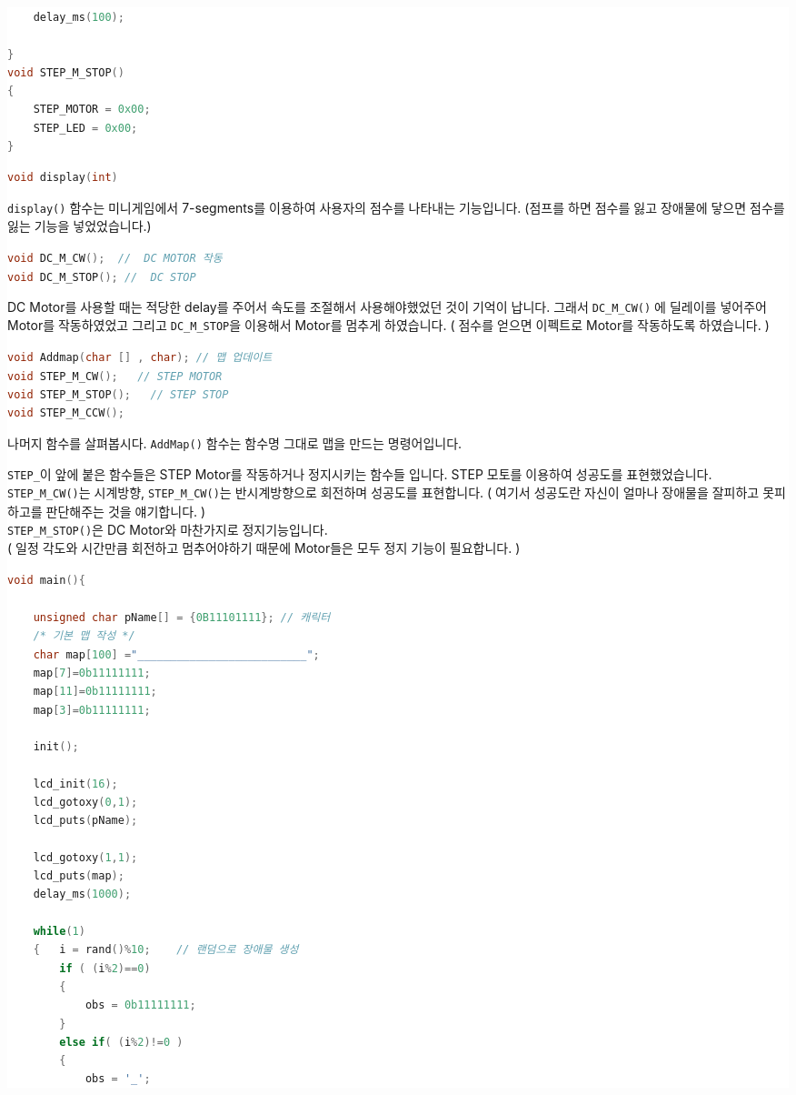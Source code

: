 ```c
    delay_ms(100);
    
}
void STEP_M_STOP()
{
    STEP_MOTOR = 0x00;
    STEP_LED = 0x00;
}
```

```c
void display(int)
```
`display()` 함수는 미니게임에서 7-segments를 이용하여 사용자의 점수를 나타내는 기능입니다. (점프를 하면 점수를 잃고 장애물에 닿으면 점수를 잃는 기능을 넣었었습니다.)<br> 

```c
void DC_M_CW();  //  DC MOTOR 작동
void DC_M_STOP(); //  DC STOP 
```
DC Motor를 사용할 때는 적당한 delay를 주어서 속도를 조절해서 사용해야했었던 것이 기억이 납니다. 그래서 `DC_M_CW()` 에 딜레이를 넣어주어 Motor를 작동하였었고 그리고 `DC_M_STOP`을 이용해서 Motor를 멈추게 하였습니다. ( 점수를 얻으면 이펙트로 Motor를 작동하도록 하였습니다. )

```c
void Addmap(char [] , char); // 맵 업데이트
void STEP_M_CW();   // STEP MOTOR 
void STEP_M_STOP();   // STEP STOP
void STEP_M_CCW();
```

나머지 함수를 살펴봅시다. `AddMap()` 함수는 함수명 그대로 맵을 만드는 명령어입니다. <br>

`STEP_`이 앞에 붙은 함수들은 STEP Motor를 작동하거나 정지시키는 함수들 입니다. STEP 모토를 이용하여 성공도를 표현했었습니다.<br>
`STEP_M_CW()`는 시계방향, `STEP_M_CW()`는 반시계방향으로 회전하며 성공도를 표현합니다. ( 여기서 성공도란 자신이 얼마나 장애물을 잘피하고 못피하고를 판단해주는 것을 얘기합니다. )<br>
`STEP_M_STOP()`은 DC Motor와 마찬가지로 정지기능입니다.<br>
( 일정 각도와 시간만큼 회전하고 멈추어야하기 때문에 Motor들은 모두 정지 기능이 필요합니다. )<br>

```c
void main(){
    
    unsigned char pName[] = {0B11101111}; // 캐릭터
    /* 기본 맵 작성 */
    char map[100] ="__________________________";
    map[7]=0b11111111;
    map[11]=0b11111111;
    map[3]=0b11111111;
   
    init();

    lcd_init(16);
    lcd_gotoxy(0,1);
    lcd_puts(pName);   
    
    lcd_gotoxy(1,1);
    lcd_puts(map);
    delay_ms(1000);
    
    while(1)
    {   i = rand()%10;    // 랜덤으로 장애물 생성 
        if ( (i%2)==0)
        {       
            obs = 0b11111111;
        }
        else if( (i%2)!=0 )
        {
            obs = '_';
```